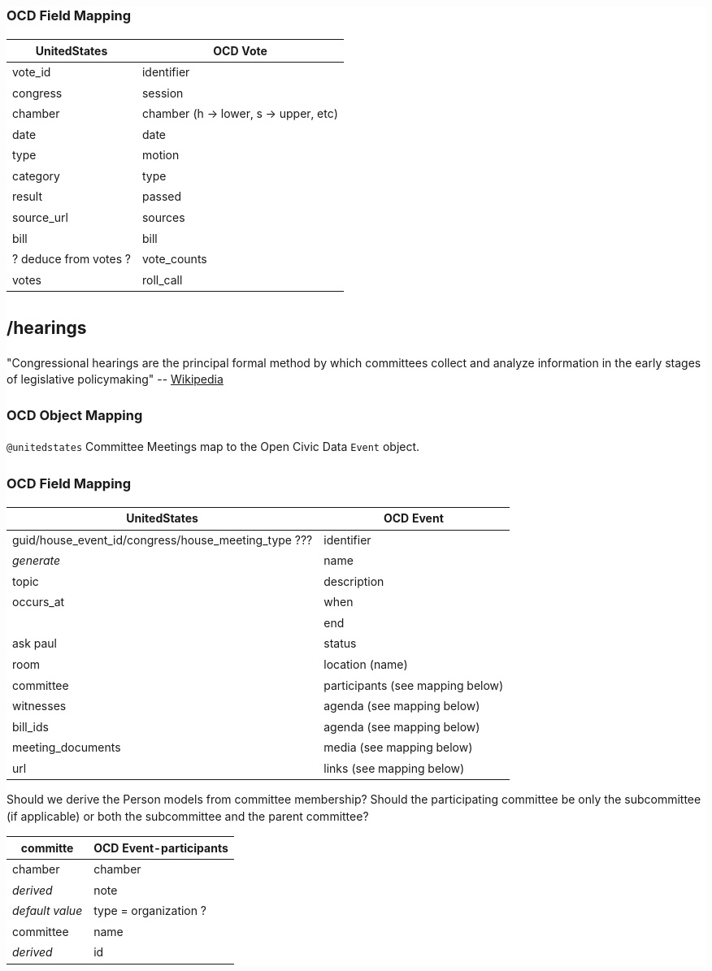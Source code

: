 ### OCD Field Mapping

UnitedStates                | OCD Vote
--------------------------- | ---------------------------
vote_id 			| identifier
congress                     	| session
chamber                         | chamber (h -> lower, s -> upper, etc)
date                            | date
type                            | motion
category                        | type
result                          | passed
source_url                      | sources
bill                            | bill
? deduce from votes ?           | vote_counts
votes                           | roll_call

## /hearings

"Congressional hearings are the principal formal method by which committees collect and analyze information in the early stages of legislative policymaking" -- [Wikipedia](http://en.wikipedia.org/wiki/United_States_congressional_hearing)

### OCD Object Mapping

`@unitedstates` Committee Meetings map to the Open Civic Data `Event` object.

### OCD Field Mapping

UnitedStates                | OCD Event
--------------------------- | ---------------------------
guid/house_event_id/congress/house_meeting_type ???				| identifier
*generate*                     	| name
topic                           | description
occurs_at                       | when
				| end
ask paul                        | status
room		                | location (name)
committee			| participants (see mapping below)
witnesses                       | agenda (see mapping below)
bill_ids			| agenda (see mapping below)
meeting_documents		| media (see mapping below)
url				| links (see mapping below)

Should we derive the Person models from committee membership? Should the participating committee be only the subcommittee (if applicable) or both the subcommittee and the parent committee?

committe	  	  | OCD Event-participants
------------------------- | ---------------------------
chamber				| chamber
*derived*			| note
*default value*			| type = organization ?
committee 			| name
*derived*			| id
